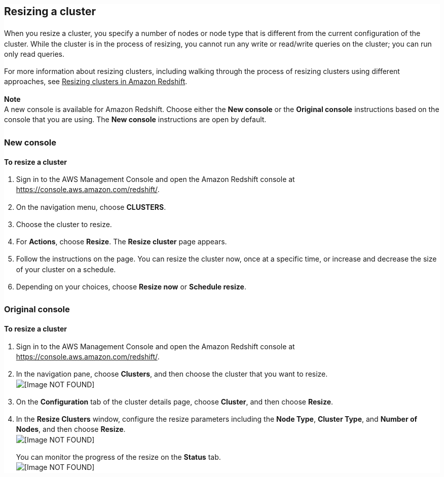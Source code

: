 ## Resizing a cluster<a name="resizing-cluster"></a>

 When you resize a cluster, you specify a number of nodes or node type that is different from the current configuration of the cluster\. While the cluster is in the process of resizing, you cannot run any write or read/write queries on the cluster; you can run only read queries\. 

 For more information about resizing clusters, including walking through the process of resizing clusters using different approaches, see [Resizing clusters in Amazon Redshift](managing-cluster-operations.md#rs-resize-tutorial)\. 

**Note**  
A new console is available for Amazon Redshift\. Choose either the **New console** or the **Original console** instructions based on the console that you are using\. The **New console** instructions are open by default\.

### New console<a name="cluster-reresize"></a>

**To resize a cluster**

1. Sign in to the AWS Management Console and open the Amazon Redshift console at [https://console\.aws\.amazon\.com/redshift/](https://console.aws.amazon.com/redshift/)\.

1. On the navigation menu, choose **CLUSTERS**\. 

1. Choose the cluster to resize\. 

1. For **Actions**, choose **Resize**\. The **Resize cluster** page appears\.

1. Follow the instructions on the page\. You can resize the cluster now, once at a specific time, or increase and decrease the size of your cluster on a schedule\.

1. Depending on your choices, choose **Resize now** or **Schedule resize**\. 

### Original console<a name="cluster-resize-originalconsole"></a><a name="resize-cluster-task"></a>

**To resize a cluster**

1. Sign in to the AWS Management Console and open the Amazon Redshift console at [https://console\.aws\.amazon\.com/redshift/](https://console.aws.amazon.com/redshift/)\.

1.  In the navigation pane, choose **Clusters**, and then choose the cluster that you want to resize\.   
![\[Image NOT FOUND\]](http://docs.aws.amazon.com/redshift/latest/mgmt/images/rs-mgmt-clusters-landing-page.png)

1. On the **Configuration** tab of the cluster details page, choose **Cluster**, and then choose **Resize**\.

1. In the **Resize Clusters** window, configure the resize parameters including the **Node Type**, **Cluster Type**, and **Number of Nodes**, and then choose **Resize**\.  
![\[Image NOT FOUND\]](http://docs.aws.amazon.com/redshift/latest/mgmt/images/rs-mgmt-clusters-resize-dialog.png)

   You can monitor the progress of the resize on the **Status** tab\.  
![\[Image NOT FOUND\]](http://docs.aws.amazon.com/redshift/latest/mgmt/images/rs-mgmt-clusters-resize-status.png)
